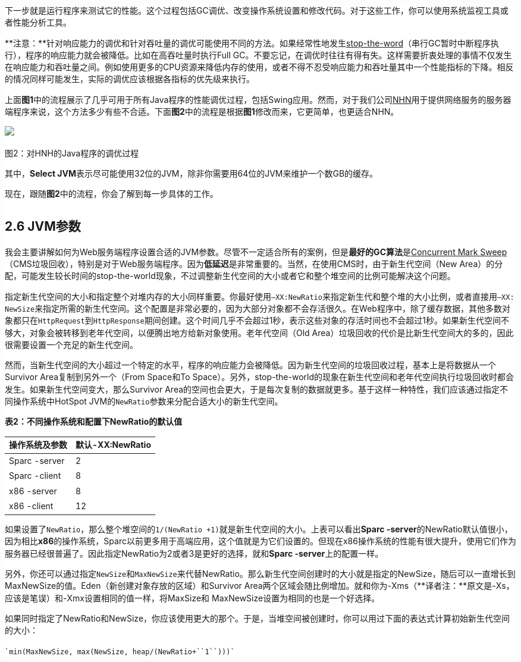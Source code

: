 
下一步就是运行程序来测试它的性能。这个过程包括GC调优、改变操作系统设置和修改代码。对于这些工作，你可以使用系统监视工具或者性能分析工具。

**注意：**针对响应能力的调优和针对吞吐量的调优可能使用不同的方法。如果经常性地发生[stop-the-word](http://www.cubrid.org/blog/dev-platform/understanding-java-garbage-collection/)（串行GC暂时中断程序执行），程序的响应能力就会被降低。比如在高吞吐量时执行Full GC。不要忘记，在调优时往往有得有失。这样需要折衷处理的事情不仅发生在响应能力和吞吐量之间。例如使用更多的CPU资源来降低内存的使用，或者不得不忍受响应能力和吞吐量其中一个性能指标的下降。相反的情况同样可能发生，实际的调优应该根据各指标的优先级来执行。

上面**图1**中的流程展示了几乎可用于所有Java程序的性能调优过程，包括Swing应用。然而，对于我们公司[NHN](http://www.cubrid.org/blog/tags/NHN/)用于提供网络服务的服务器端程序来说，这个方法多少有些不合适。下面**图2**中的流程是根据**图1**修改而来，它更简单，也更适合NHN。

![](https://ws1.sinaimg.cn/large/006tNc79ly1fz75emq0psj308g0eqjro.jpg)

图2：对HNH的Java程序的调优过程

其中，**Select JVM**表示尽可能使用32位的JVM，除非你需要用64位的JVM来维护一个数GB的缓存。

现在，跟随**图2**中的流程，你会了解到每一步具体的工作。

## 2.6 JVM参数

我会主要讲解如何为Web服务端程序设置合适的JVM参数。尽管不一定适合所有的案例，但是**最好的GC算法**是[Concurrent Mark Sweep](http://www.cubrid.org/blog/dev-platform/understanding-java-garbage-collection/)（CMS垃圾回收），特别是对于Web服务端程序。因为**低延迟**是非常重要的。当然，在使用CMS时，由于新生代空间（New Area）的分配，可能发生较长时间的stop-the-world现象，不过调整新生代空间的大小或者它和整个堆空间的比例可能解决这个问题。

指定新生代空间的大小和指定整个对堆内存的大小同样重要。你最好使用`–XX:NewRatio`来指定新生代和整个堆的大小比例，或者直接用`–XX:NewSize`来指定所需的新生代空间。这个配置是非常必要的，因为大部分对象都不会存活很久。在Web程序中，除了缓存数据，其他多数对象都只在`HttpRequest`到`HttpResponse`期间创建。这个时间几乎不会超过1秒，表示这些对象的存活时间也不会超过1秒。如果新生代空间不够大，对象会被转移到老年代空间，以便腾出地方给新对象使用。老年代空间（Old Area）垃圾回收的代价是比新生代空间大的多的，因此很需要设置一个充足的新生代空间。

然而，当新生代空间的大小超过一个特定的水平，程序的响应能力会被降低。因为新生代空间的垃圾回收过程，基本上是将数据从一个Survivor Area复制到另外一个（From Space和To Space）。另外，stop-the-world的现象在新生代空间和老年代空间执行垃圾回收时都会发生。如果新生代空间变大，那么Survivor Area的空间也会更大，于是每次复制的数据就更多。基于这样一种特性，我们应该通过指定不同操作系统中HotSpot JVM的`NewRatio`参数来分配合适大小的新生代空间。

**表2：不同操作系统和配置下NewRatio的默认值**

| 操作系统及参数 | 默认-XX:NewRatio |
| -------------- | ---------------- |
| Sparc -server  | 2                |
| Sparc -client  | 8                |
| x86 -server    | 8                |
| x86 -client    | 12               |

如果设置了`NewRatio`，那么整个堆空间的`1/(NewRatio +1)`就是新生代空间的大小。上表可以看出**Sparc -server**的NewRatio默认值很小，因为相比**x86**的操作系统，Sparc以前更多用于高端应用，这个值就是为它们设置的。但现在x86操作系统的性能有很大提升，使用它们作为服务器已经很普遍了。因此指定NewRatio为2或者3是更好的选择，就和**Sparc -server**上的配置一样。

另外，你还可以通过指定`NewSize`和`MaxNewSize`来代替NewRatio。那么新生代空间创建时的大小就是指定的NewSize，随后可以一直增长到MaxNewSize的值。Eden（新创建对象存放的区域）和Survivor Area两个区域会随比例增加。就和你为-Xms（**译者注：**原文是-Xs，应该是笔误）和-Xmx设置相同的值一样，将MaxSize和 MaxNewSize设置为相同的也是一个好选择。

如果同时指定了NewRatio和NewSize，你应该使用更大的那个。于是，当堆空间被创建时，你可以用过下面的表达式计算初始新生代空间的大小：

```shell
`min(MaxNewSize, max(NewSize, heap/(NewRatio+``1``)))`
```

